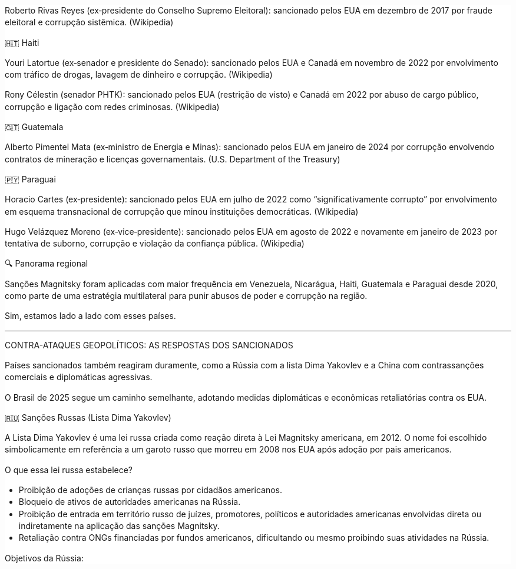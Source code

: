 Roberto Rivas Reyes (ex‑presidente do Conselho Supremo Eleitoral): sancionado pelos EUA em dezembro de 2017 por fraude eleitoral e corrupção sistêmica. (Wikipedia)

🇭🇹 Haiti

Youri Latortue (ex‑senador e presidente do Senado): sancionado pelos EUA e Canadá em novembro de 2022 por envolvimento com tráfico de drogas, lavagem de dinheiro e corrupção. (Wikipedia)

Rony Célestin (senador PHTK): sancionado pelos EUA (restrição de visto) e Canadá em 2022 por abuso de cargo público, corrupção e ligação com redes criminosas. (Wikipedia)

🇬🇹 Guatemala

Alberto Pimentel Mata (ex‑ministro de Energia e Minas): sancionado pelos EUA em janeiro de 2024 por corrupção envolvendo contratos de mineração e licenças governamentais. (U.S. Department of the Treasury)

🇵🇾 Paraguai

Horacio Cartes (ex‑presidente): sancionado pelos EUA em julho de 2022 como “significativamente corrupto” por envolvimento em esquema transnacional de corrupção que minou instituições democráticas. (Wikipedia)

Hugo Velázquez Moreno (ex‑vice‑presidente): sancionado pelos EUA em agosto de 2022 e novamente em janeiro de 2023 por tentativa de suborno, corrupção e violação da confiança pública. (Wikipedia)

🔍 Panorama regional

Sanções Magnitsky foram aplicadas com maior frequência em Venezuela, Nicarágua, Haiti, Guatemala e Paraguai desde 2020, como parte de uma estratégia multilateral para punir abusos de poder e corrupção na região.

Sim, estamos lado a lado com esses países.

----

CONTRA-ATAQUES GEOPOLÍTICOS: AS RESPOSTAS DOS SANCIONADOS

Países sancionados também reagiram duramente, como a Rússia com a lista Dima Yakovlev e a China com contrassanções comerciais e diplomáticas agressivas. 

O Brasil de 2025 segue um caminho semelhante, adotando medidas diplomáticas e econômicas retaliatórias contra os EUA.

🇷🇺 Sanções Russas (Lista Dima Yakovlev)

A Lista Dima Yakovlev é uma lei russa criada como reação direta à Lei Magnitsky americana, em 2012. O nome foi escolhido simbolicamente em referência a um garoto russo que morreu em 2008 nos EUA após adoção por pais americanos.

O que essa lei russa estabelece?

- Proibição de adoções de crianças russas por cidadãos americanos.
- Bloqueio de ativos de autoridades americanas na Rússia.
- Proibição de entrada em território russo de juízes, promotores, políticos e autoridades americanas envolvidas direta ou indiretamente na aplicação das sanções Magnitsky.
- Retaliação contra ONGs financiadas por fundos americanos, dificultando ou mesmo proibindo suas atividades na Rússia.

Objetivos da Rússia:
